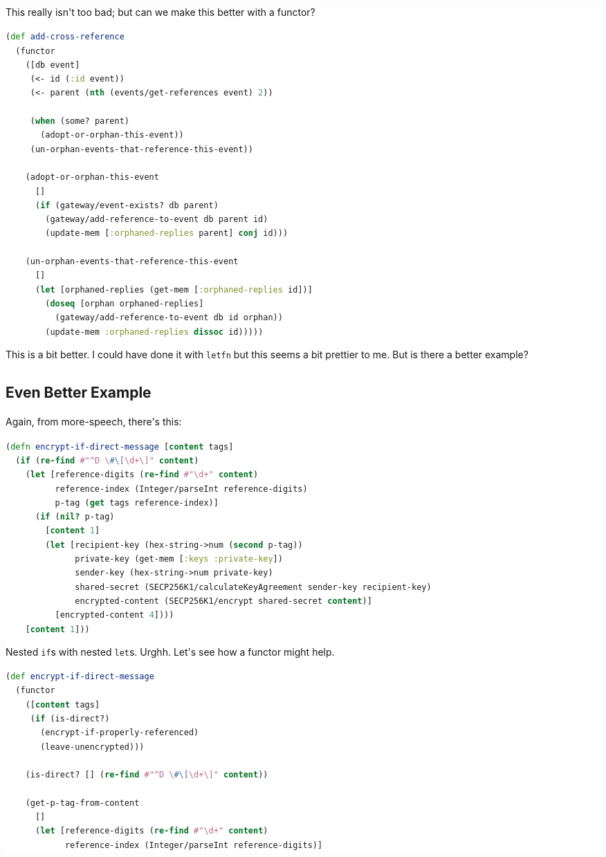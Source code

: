 This really isn't too bad; but can we make this better with a functor?

```clojure
(def add-cross-reference
  (functor
    ([db event]
     (<- id (:id event))
     (<- parent (nth (events/get-references event) 2))
     
     (when (some? parent)
       (adopt-or-orphan-this-event))
     (un-orphan-events-that-reference-this-event))

    (adopt-or-orphan-this-event
      []
      (if (gateway/event-exists? db parent)
        (gateway/add-reference-to-event db parent id)
        (update-mem [:orphaned-replies parent] conj id)))
    
    (un-orphan-events-that-reference-this-event
      []
      (let [orphaned-replies (get-mem [:orphaned-replies id])]
        (doseq [orphan orphaned-replies]
          (gateway/add-reference-to-event db id orphan))
        (update-mem :orphaned-replies dissoc id)))))
```

This is a bit better.  I could have done it with `letfn` but this seems a bit prettier to me.
But is there a better example?

## Even Better Example

Again, from more-speech, there's this:

```clojure
(defn encrypt-if-direct-message [content tags]
  (if (re-find #"^D \#\[\d+\]" content)
    (let [reference-digits (re-find #"\d+" content)
          reference-index (Integer/parseInt reference-digits)
          p-tag (get tags reference-index)]
      (if (nil? p-tag)
        [content 1]
        (let [recipient-key (hex-string->num (second p-tag))
              private-key (get-mem [:keys :private-key])
              sender-key (hex-string->num private-key)
              shared-secret (SECP256K1/calculateKeyAgreement sender-key recipient-key)
              encrypted-content (SECP256K1/encrypt shared-secret content)]
          [encrypted-content 4])))
    [content 1]))
```

Nested `if`s with nested `let`s.  Urghh.  Let's see how a functor might help.

```clojure
(def encrypt-if-direct-message
  (functor
    ([content tags]
     (if (is-direct?)
       (encrypt-if-properly-referenced)
       (leave-unencrypted)))

    (is-direct? [] (re-find #"^D \#\[\d+\]" content))

    (get-p-tag-from-content
      []
      (let [reference-digits (re-find #"\d+" content)
            reference-index (Integer/parseInt reference-digits)]
```